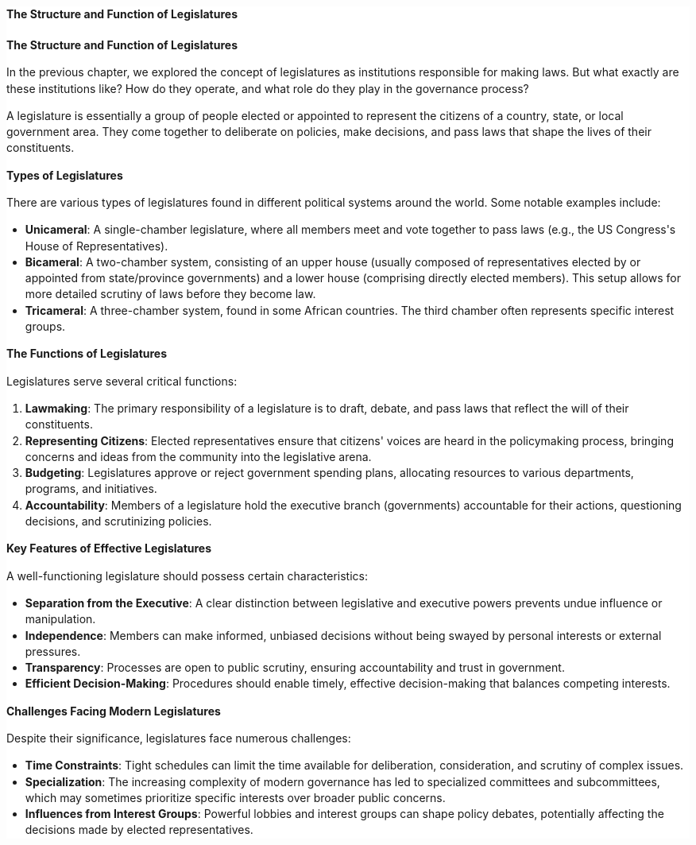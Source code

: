 #### The Structure and Function of Legislatures
**The Structure and Function of Legislatures**

In the previous chapter, we explored the concept of legislatures as institutions responsible for making laws. But what exactly are these institutions like? How do they operate, and what role do they play in the governance process?

A legislature is essentially a group of people elected or appointed to represent the citizens of a country, state, or local government area. They come together to deliberate on policies, make decisions, and pass laws that shape the lives of their constituents.

**Types of Legislatures**

There are various types of legislatures found in different political systems around the world. Some notable examples include:

* **Unicameral**: A single-chamber legislature, where all members meet and vote together to pass laws (e.g., the US Congress's House of Representatives).
* **Bicameral**: A two-chamber system, consisting of an upper house (usually composed of representatives elected by or appointed from state/province governments) and a lower house (comprising directly elected members). This setup allows for more detailed scrutiny of laws before they become law.
* **Tricameral**: A three-chamber system, found in some African countries. The third chamber often represents specific interest groups.

**The Functions of Legislatures**

Legislatures serve several critical functions:

1. **Lawmaking**: The primary responsibility of a legislature is to draft, debate, and pass laws that reflect the will of their constituents.
2. **Representing Citizens**: Elected representatives ensure that citizens' voices are heard in the policymaking process, bringing concerns and ideas from the community into the legislative arena.
3. **Budgeting**: Legislatures approve or reject government spending plans, allocating resources to various departments, programs, and initiatives.
4. **Accountability**: Members of a legislature hold the executive branch (governments) accountable for their actions, questioning decisions, and scrutinizing policies.

**Key Features of Effective Legislatures**

A well-functioning legislature should possess certain characteristics:

* **Separation from the Executive**: A clear distinction between legislative and executive powers prevents undue influence or manipulation.
* **Independence**: Members can make informed, unbiased decisions without being swayed by personal interests or external pressures.
* **Transparency**: Processes are open to public scrutiny, ensuring accountability and trust in government.
* **Efficient Decision-Making**: Procedures should enable timely, effective decision-making that balances competing interests.

**Challenges Facing Modern Legislatures**

Despite their significance, legislatures face numerous challenges:

* **Time Constraints**: Tight schedules can limit the time available for deliberation, consideration, and scrutiny of complex issues.
* **Specialization**: The increasing complexity of modern governance has led to specialized committees and subcommittees, which may sometimes prioritize specific interests over broader public concerns.
* **Influences from Interest Groups**: Powerful lobbies and interest groups can shape policy debates, potentially affecting the decisions made by elected representatives.
